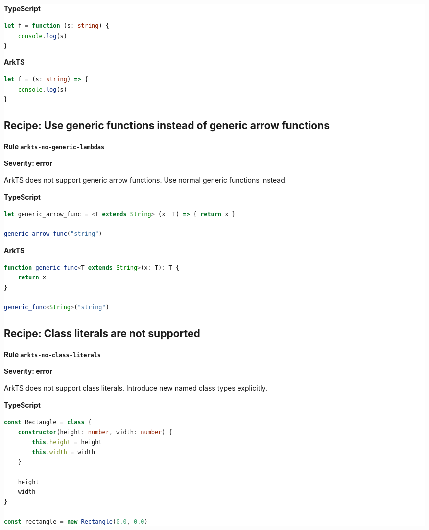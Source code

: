 **TypeScript**

```typescript
let f = function (s: string) {
    console.log(s)
}
```

**ArkTS**

```typescript
let f = (s: string) => {
    console.log(s)
}
```

## Recipe: Use generic functions instead of generic arrow functions

**Rule `arkts-no-generic-lambdas`**

**Severity: error**

ArkTS does not support generic arrow functions. Use normal generic functions
instead.

**TypeScript**

```typescript
let generic_arrow_func = <T extends String> (x: T) => { return x }

generic_arrow_func("string")
```

**ArkTS**

```typescript
function generic_func<T extends String>(x: T): T {
    return x
}

generic_func<String>("string")
```

## Recipe: Class literals are not supported

**Rule `arkts-no-class-literals`**

**Severity: error**

ArkTS does not support class literals. Introduce new named class types
explicitly.

**TypeScript**

```typescript
const Rectangle = class {
    constructor(height: number, width: number) {
        this.height = height
        this.width = width
    }

    height
    width
}

const rectangle = new Rectangle(0.0, 0.0)
```
